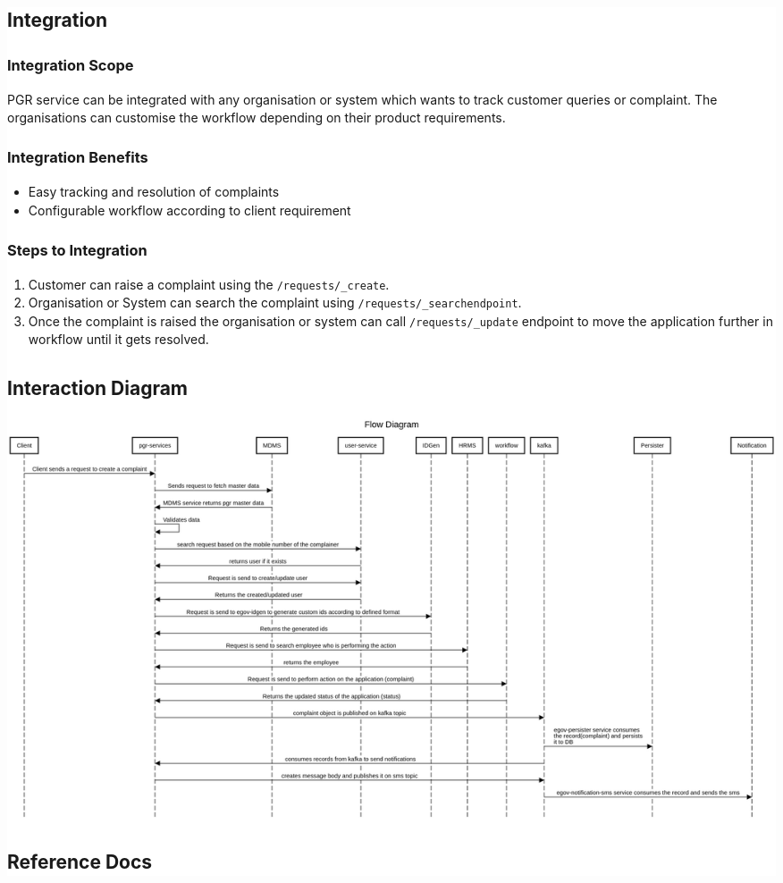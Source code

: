 ## Integration <a href="#integration" id="integration"></a>

### Integration Scope <a href="#integration-scope" id="integration-scope"></a>

PGR service can be integrated with any organisation or system which wants to track customer queries or complaint. The organisations can customise the workflow depending on their product requirements.

### Integration Benefits <a href="#integration-benefits" id="integration-benefits"></a>

* Easy tracking and resolution of complaints
* Configurable workflow according to client requirement

### Steps to Integration <a href="#steps-to-integration" id="steps-to-integration"></a>

1. Customer can raise a complaint using the `/requests/_create`.
2. Organisation or System can search the complaint using `/requests/_searchendpoint`.
3. Once the complaint is raised the organisation or system can call `/requests/_update` endpoint to move the application further in workflow until it gets resolved.

## Interaction Diagram <a href="#interaction-diagram" id="interaction-diagram"></a>

![](<../../../../.gitbook/assets/image (95).png>)

## Reference Docs <a href="#interaction-diagram" id="interaction-diagram"></a>

